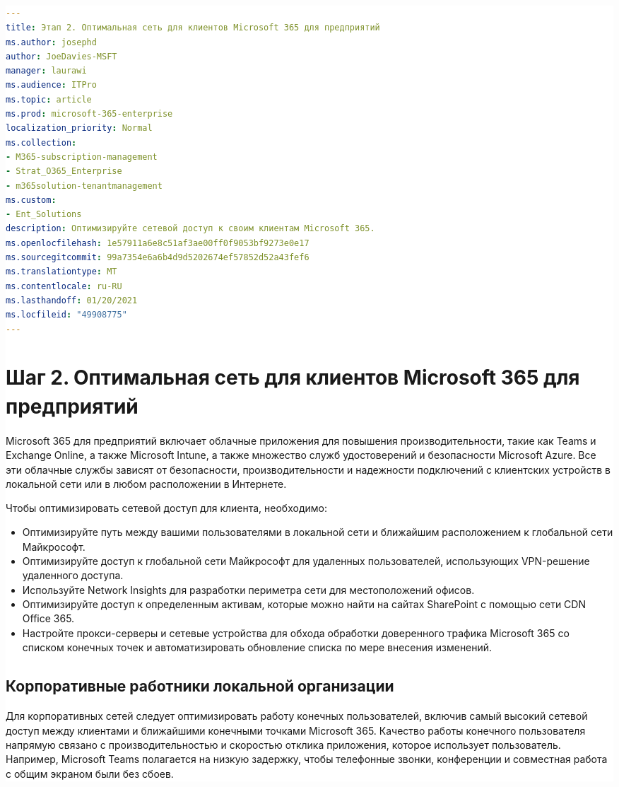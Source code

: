 ```yaml
---
title: Этап 2. Оптимальная сеть для клиентов Microsoft 365 для предприятий
ms.author: josephd
author: JoeDavies-MSFT
manager: laurawi
ms.audience: ITPro
ms.topic: article
ms.prod: microsoft-365-enterprise
localization_priority: Normal
ms.collection:
- M365-subscription-management
- Strat_O365_Enterprise
- m365solution-tenantmanagement
ms.custom:
- Ent_Solutions
description: Оптимизируйте сетевой доступ к своим клиентам Microsoft 365.
ms.openlocfilehash: 1e57911a6e8c51af3ae00ff0f9053bf9273e0e17
ms.sourcegitcommit: 99a7354e6a6b4d9d5202674ef57852d52a43fef6
ms.translationtype: MT
ms.contentlocale: ru-RU
ms.lasthandoff: 01/20/2021
ms.locfileid: "49908775"
---
```

# <a name="step-2-optimal-networking-for-your-microsoft-365-for-enterprise-tenants"></a>Шаг 2. Оптимальная сеть для клиентов Microsoft 365 для предприятий

Microsoft 365 для предприятий включает облачные приложения для повышения производительности, такие как Teams и Exchange Online, а также Microsoft Intune, а также множество служб удостоверений и безопасности Microsoft Azure. Все эти облачные службы зависят от безопасности, производительности и надежности подключений с клиентских устройств в локальной сети или в любом расположении в Интернете. 

Чтобы оптимизировать сетевой доступ для клиента, необходимо:

- Оптимизируйте путь между вашими пользователями в локальной сети и ближайшим расположением к глобальной сети Майкрософт.
- Оптимизируйте доступ к глобальной сети Майкрософт для удаленных пользователей, использующих VPN-решение удаленного доступа.
- Используйте Network Insights для разработки периметра сети для местоположений офисов.
- Оптимизируйте доступ к определенным активам, которые можно найти на сайтах SharePoint с помощью сети CDN Office 365.
- Настройте прокси-серверы и сетевые устройства для обхода обработки доверенного трафика Microsoft 365 со списком конечных точек и автоматизировать обновление списка по мере внесения изменений.

## <a name="enterprise-on-premises-workers"></a>Корпоративные работники локальной организации

Для корпоративных сетей следует оптимизировать работу конечных пользователей, включив самый высокий сетевой доступ между клиентами и ближайшими конечными точками Microsoft 365. Качество работы конечного пользователя напрямую связано с производительностью и скоростью отклика приложения, которое использует пользователь. Например, Microsoft Teams полагается на низкую задержку, чтобы телефонные звонки, конференции и совместная работа с общим экраном были без сбоев.
